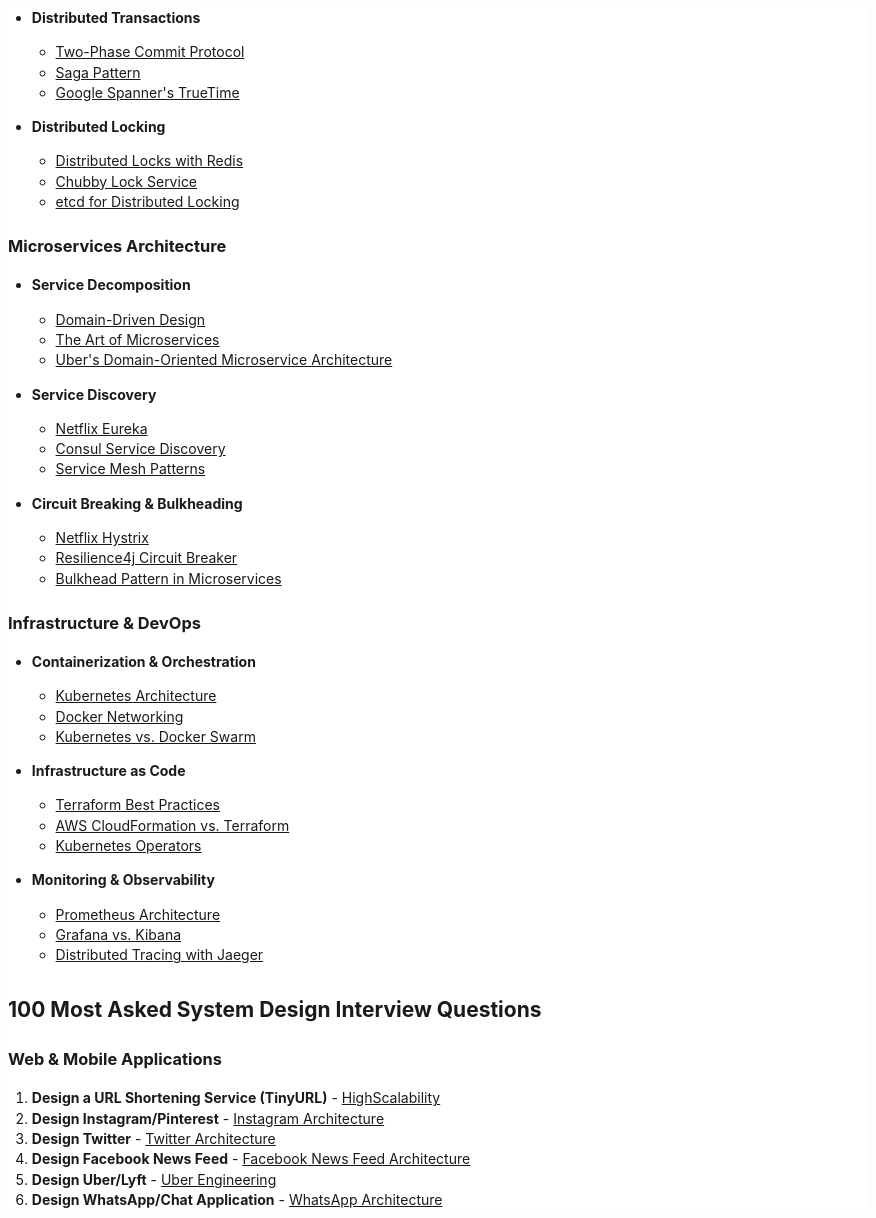 - **Distributed Transactions**
  - [Two-Phase Commit Protocol](https://en.wikipedia.org/wiki/Two-phase_commit_protocol)
  - [Saga Pattern](https://microservices.io/patterns/data/saga.html)
  - [Google Spanner's TrueTime](https://cloud.google.com/spanner/docs/true-time-external-consistency)

- **Distributed Locking**
  - [Distributed Locks with Redis](https://redis.io/topics/distlock)
  - [Chubby Lock Service](https://static.googleusercontent.com/media/research.google.com/en//archive/chubby-osdi06.pdf)
  - [etcd for Distributed Locking](https://etcd.io/docs/v3.4.0/dev-guide/api_concurrency_reference_v3/)

### Microservices Architecture

- **Service Decomposition**
  - [Domain-Driven Design](https://martinfowler.com/bliki/BoundedContext.html)
  - [The Art of Microservices](https://docs.microsoft.com/en-us/azure/architecture/microservices/model/microservice-boundaries)
  - [Uber's Domain-Oriented Microservice Architecture](https://eng.uber.com/microservice-architecture/)

- **Service Discovery**
  - [Netflix Eureka](https://github.com/Netflix/eureka/wiki/Eureka-at-a-glance)
  - [Consul Service Discovery](https://www.consul.io/docs/discovery/services)
  - [Service Mesh Patterns](https://istio.io/latest/docs/concepts/what-is-istio/)

- **Circuit Breaking & Bulkheading**
  - [Netflix Hystrix](https://github.com/Netflix/Hystrix/wiki/How-it-Works)
  - [Resilience4j Circuit Breaker](https://resilience4j.readme.io/docs/circuitbreaker)
  - [Bulkhead Pattern in Microservices](https://docs.microsoft.com/en-us/azure/architecture/patterns/bulkhead)

### Infrastructure & DevOps

- **Containerization & Orchestration**
  - [Kubernetes Architecture](https://kubernetes.io/docs/concepts/overview/what-is-kubernetes/)
  - [Docker Networking](https://docs.docker.com/network/)
  - [Kubernetes vs. Docker Swarm](https://platform9.com/blog/kubernetes-vs-docker-swarm-comparison/)

- **Infrastructure as Code**
  - [Terraform Best Practices](https://www.terraform-best-practices.com/)
  - [AWS CloudFormation vs. Terraform](https://medium.com/faun/aws-cloudformation-vs-terraform-which-one-and-why-8e6955c2ed9a)
  - [Kubernetes Operators](https://kubernetes.io/docs/concepts/extend-kubernetes/operator/)

- **Monitoring & Observability**
  - [Prometheus Architecture](https://prometheus.io/docs/introduction/overview/)
  - [Grafana vs. Kibana](https://logz.io/blog/grafana-vs-kibana/)
  - [Distributed Tracing with Jaeger](https://www.jaegertracing.io/docs/1.21/architecture/)

## 100 Most Asked System Design Interview Questions

### Web & Mobile Applications
1. **Design a URL Shortening Service (TinyURL)** - [HighScalability](http://highscalability.com/blog/2014/7/14/bitly-lessons-learned-building-a-distributed-system-that-han.html)
2. **Design Instagram/Pinterest** - [Instagram Architecture](https://instagram-engineering.com/what-powers-instagram-hundreds-of-instances-dozens-of-technologies-adf2e22da2ad)
3. **Design Twitter** - [Twitter Architecture](https://blog.twitter.com/engineering/en_us/topics/infrastructure/2017/the-infrastructure-behind-twitter-scale)
4. **Design Facebook News Feed** - [Facebook News Feed Architecture](https://engineering.fb.com/2016/03/09/data-infrastructure/wormhole-pub-sub-system-moving-data-through-space-and-time/)
5. **Design Uber/Lyft** - [Uber Engineering](https://eng.uber.com/tech-stack-part-one/)
6. **Design WhatsApp/Chat Application** - [WhatsApp Architecture](https://highscalability.com/blog/2014/2/26/the-whatsapp-architecture-facebook-bought-for-19-billion.html)